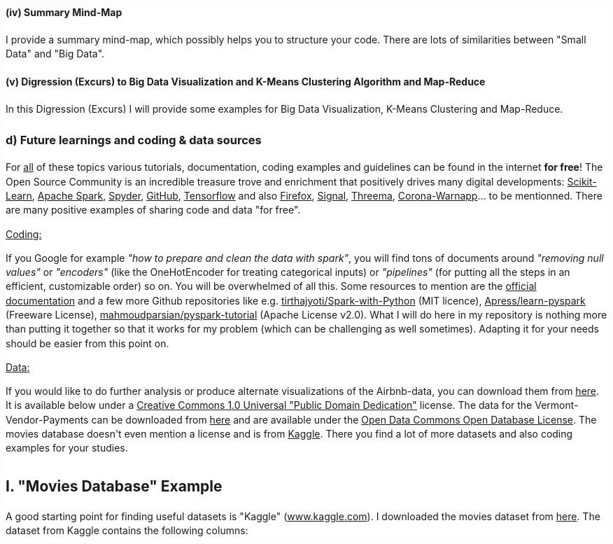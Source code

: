#### (iv) Summary Mind-Map

I provide a summary mind-map, which possibly helps you to structure your code. There are lots of similarities between "Small Data" and "Big Data". 

#### (v) Digression (Excurs) to Big Data Visualization and K-Means Clustering Algorithm and Map-Reduce

In this Digression (Excurs) I will provide some examples for Big Data Visualization, K-Means Clustering and Map-Reduce. 

### d) Future learnings and coding & data sources 

For <u>all</u> of these topics various tutorials, documentation, coding examples and guidelines can be found in the internet **for free**! The Open Source Community is an incredible treasure trove and enrichment that positively drives many digital developments: [Scikit-Learn](https://github.com/scikit-learn/scikit-learn), [Apache Spark](https://github.com/apache/spark), [Spyder](https://github.com/spyder-ide/spyder), [GitHub](https://github.com/github), [Tensorflow](https://github.com/tensorflow/tensorflow) and also [Firefox](https://github.com/mozilla), [Signal](https://github.com/signalapp), [Threema](https://github.com/threema-ch), [Corona-Warnapp](https://github.com/corona-warn-app)... to be mentionned. There are many positive examples of sharing code and data "for free". 

<u>Coding:</u> 

If you Google for example *"how to prepare and clean the data with spark"*, you will find tons of documents around *"removing null values"* or *"encoders"* (like the OneHotEncoder for treating categorical inputs) or *"pipelines"* (for putting all the steps in an efficient, customizable order) so on. You will be overwhelmed of all this. Some resources to mention are the [official documentation](https://spark.apache.org/docs/latest/ml-guide.html) and a few more Github repositories like e.g. [tirthajyoti/Spark-with-Python](https://github.com/tirthajyoti/Spark-with-Python) (MIT licence), [Apress/learn-pyspark](https://github.com/Apress/learn-pyspark) (Freeware License), [mahmoudparsian/pyspark-tutorial](https://github.com/mahmoudparsian/pyspark-tutorial) (Apache License v2.0). What I will do here in my repository is nothing more than putting it together so that it works for my problem (which can be challenging as well sometimes). Adapting it for your needs should be easier from this point on. 

<u>Data:</u>

If you would like to do further analysis or produce alternate visualizations of the Airbnb-data, you can download them from [here](http://insideairbnb.com/get-the-data.html). It is available below under a [Creative Commons 1.0 Universal "Public Domain Dedication"](http://creativecommons.org/publicdomain/zero/1.0/) license. The data for the Vermont-Vendor-Payments can be downloaded from [here](https://data.vermont.gov/Finance/Vermont-Vendor-Payments/786x-sbp3) and are available under the [Open Data Commons Open Database License](http://opendatacommons.org/licenses/odbl/1.0/). The movies database doesn't even mention a license and is from [Kaggle](https://www.kaggle.com/isaactaylorofficial/imdb-10000-most-voted-feature-films-041118/metadata). There you find a lot of more datasets and also coding examples for your studies. 

## I. "Movies Database" Example 

A good starting point for finding useful datasets is "Kaggle" (www.kaggle.com). I downloaded the movies dataset from [here](https://www.kaggle.com/isaactaylorofficial/imdb-10000-most-voted-feature-films-041118). The dataset from Kaggle contains the following columns:
